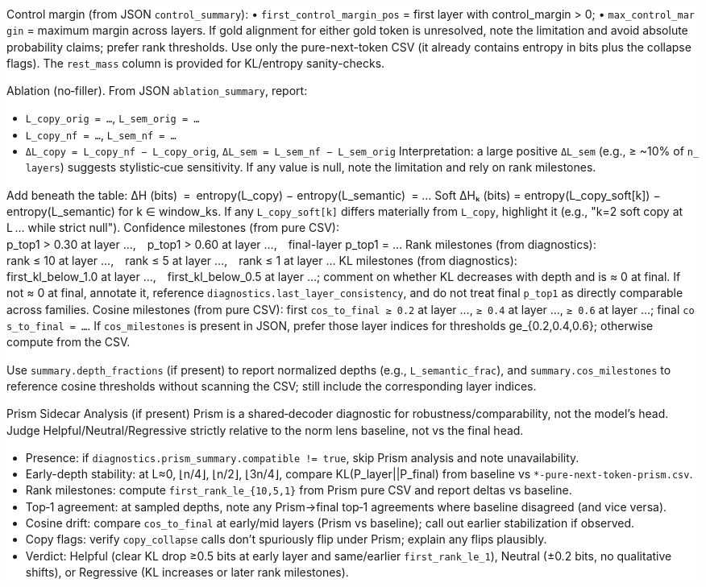 Control margin (from JSON `control_summary`):
• `first_control_margin_pos` = first layer with control_margin > 0;
• `max_control_margin` = maximum margin across layers.
If gold alignment for either gold token is unresolved, note the limitation and avoid absolute probability claims; prefer rank thresholds.
Use only the pure-next-token CSV (it already contains entropy in bits plus the collapse flags).  The `rest_mass` column is provided for KL/entropy sanity-checks.

Ablation (no‑filler). From JSON `ablation_summary`, report:
- `L_copy_orig = …`, `L_sem_orig = …`
- `L_copy_nf = …`, `L_sem_nf = …`
- `ΔL_copy = L_copy_nf − L_copy_orig`, `ΔL_sem = L_sem_nf − L_sem_orig`
Interpretation: a large positive `ΔL_sem` (e.g., ≥ ~10% of `n_layers`) suggests stylistic‑cue sensitivity. If any value is null, note the limitation and rely on rank milestones.

Add beneath the table:
ΔH (bits) = entropy(L_copy) − entropy(L_semantic) = …
Soft ΔHₖ (bits) = entropy(L_copy_soft[k]) − entropy(L_semantic) for k ∈ window_ks.
If any `L_copy_soft[k]` differs materially from `L_copy`, highlight it (e.g., "k=2 soft copy at L … while strict null").
Confidence milestones (from pure CSV):  
p_top1 > 0.30 at layer …, p_top1 > 0.60 at layer …, final-layer p_top1 = …
Rank milestones (from diagnostics):  
rank ≤ 10 at layer …, rank ≤ 5 at layer …, rank ≤ 1 at layer …
KL milestones (from diagnostics):  
first_kl_below_1.0 at layer …, first_kl_below_0.5 at layer …; comment on whether KL decreases with depth and is ≈ 0 at final. If not ≈ 0 at final, annotate it, reference `diagnostics.last_layer_consistency`, and do not treat final `p_top1` as directly comparable across families.
Cosine milestones (from pure CSV): first `cos_to_final ≥ 0.2` at layer …, `≥ 0.4` at layer …, `≥ 0.6` at layer …; final `cos_to_final = …`.
If `cos_milestones` is present in JSON, prefer those layer indices for thresholds ge_{0.2,0.4,0.6}; otherwise compute from the CSV.

Use `summary.depth_fractions` (if present) to report normalized depths (e.g., `L_semantic_frac`), and `summary.cos_milestones` to reference cosine thresholds without scanning the CSV; still include the corresponding layer indices.

Prism Sidecar Analysis (if present)
Prism is a shared‑decoder diagnostic for robustness/comparability, not the model’s head. Judge Helpful/Neutral/Regressive strictly relative to the norm lens baseline, not vs the final head.
- Presence: if `diagnostics.prism_summary.compatible != true`, skip Prism analysis and note unavailability.
- Early-depth stability: at L≈0, ⌊n/4⌋, ⌊n/2⌋, ⌊3n/4⌋, compare KL(P_layer||P_final) from baseline vs `*-pure-next-token-prism.csv`.
- Rank milestones: compute `first_rank_le_{10,5,1}` from Prism pure CSV and report deltas vs baseline.
- Top‑1 agreement: at sampled depths, note any Prism→final top‑1 agreements where baseline disagreed (and vice versa).
- Cosine drift: compare `cos_to_final` at early/mid layers (Prism vs baseline); call out earlier stabilization if observed.
- Copy flags: verify `copy_collapse` calls don’t spuriously flip under Prism; explain any flips plausibly.
- Verdict: Helpful (clear KL drop ≥0.5 bits at early layer and same/earlier `first_rank_le_1`), Neutral (±0.2 bits, no qualitative shifts), or Regressive (KL increases or later rank milestones).
